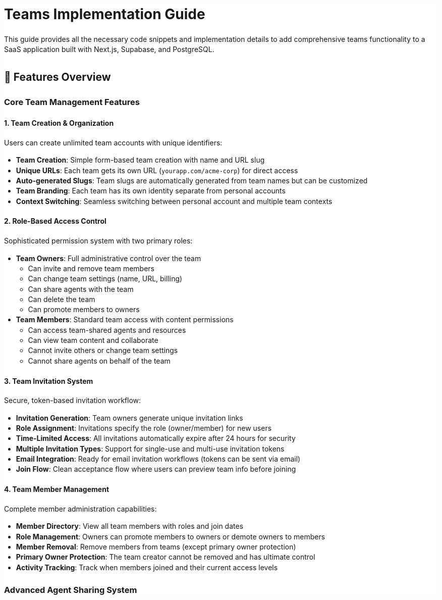 # Teams Implementation Guide

This guide provides all the necessary code snippets and implementation details to add comprehensive teams functionality to a SaaS application built with Next.js, Supabase, and PostgreSQL.

## 🎯 Features Overview

### Core Team Management Features

#### **1. Team Creation & Organization**
Users can create unlimited team accounts with unique identifiers:
- **Team Creation**: Simple form-based team creation with name and URL slug
- **Unique URLs**: Each team gets its own URL (`yourapp.com/acme-corp`) for direct access
- **Auto-generated Slugs**: Team slugs are automatically generated from team names but can be customized
- **Team Branding**: Each team has its own identity separate from personal accounts
- **Context Switching**: Seamless switching between personal account and multiple team contexts

#### **2. Role-Based Access Control**
Sophisticated permission system with two primary roles:
- **Team Owners**: Full administrative control over the team
  - Can invite and remove team members
  - Can change team settings (name, URL, billing)
  - Can share agents with the team
  - Can delete the team
  - Can promote members to owners
- **Team Members**: Standard team access with content permissions
  - Can access team-shared agents and resources
  - Can view team content and collaborate
  - Cannot invite others or change team settings
  - Cannot share agents on behalf of the team

#### **3. Team Invitation System**
Secure, token-based invitation workflow:
- **Invitation Generation**: Team owners generate unique invitation links
- **Role Assignment**: Invitations specify the role (owner/member) for new users
- **Time-Limited Access**: All invitations automatically expire after 24 hours for security
- **Multiple Invitation Types**: Support for single-use and multi-use invitation tokens
- **Email Integration**: Ready for email invitation workflows (tokens can be sent via email)
- **Join Flow**: Clean acceptance flow where users can preview team info before joining

#### **4. Team Member Management**
Complete member administration capabilities:
- **Member Directory**: View all team members with roles and join dates
- **Role Management**: Owners can promote members to owners or demote owners to members
- **Member Removal**: Remove members from teams (except primary owner protection)
- **Primary Owner Protection**: The team creator cannot be removed and has ultimate control
- **Activity Tracking**: Track when members joined and their current access levels

### Advanced Agent Sharing System
